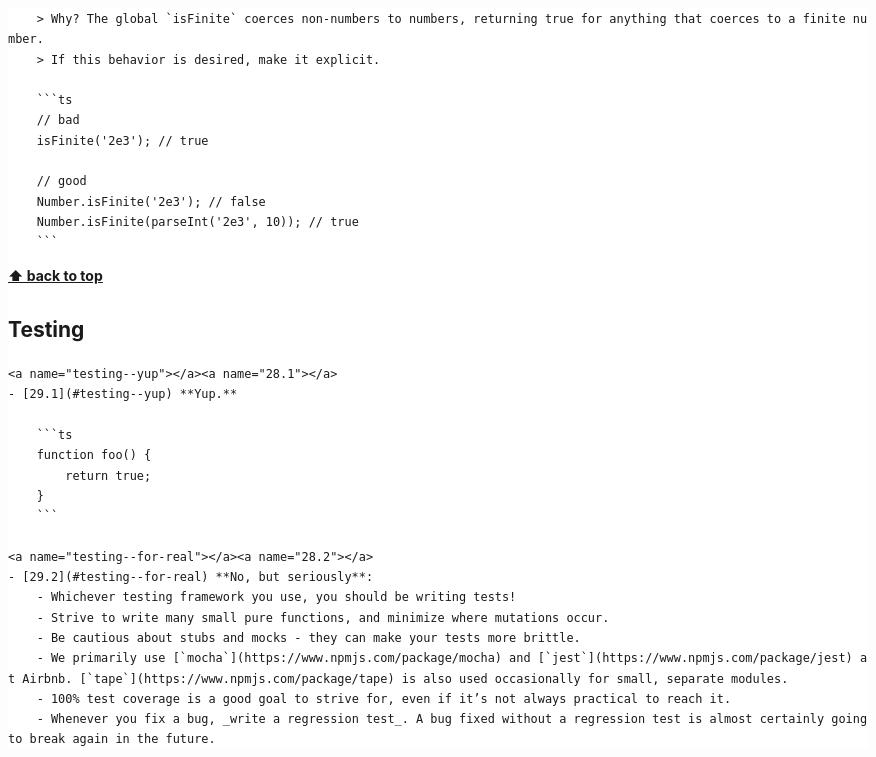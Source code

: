 		> Why? The global `isFinite` coerces non-numbers to numbers, returning true for anything that coerces to a finite number.
		> If this behavior is desired, make it explicit.

		```ts
		// bad
		isFinite('2e3'); // true

		// good
		Number.isFinite('2e3'); // false
		Number.isFinite(parseInt('2e3', 10)); // true
		```

**[⬆ back to top](#table-of-contents)**

## Testing

	<a name="testing--yup"></a><a name="28.1"></a>
	- [29.1](#testing--yup) **Yup.**

		```ts
		function foo() {
			return true;
		}
		```

	<a name="testing--for-real"></a><a name="28.2"></a>
	- [29.2](#testing--for-real) **No, but seriously**:
		- Whichever testing framework you use, you should be writing tests!
		- Strive to write many small pure functions, and minimize where mutations occur.
		- Be cautious about stubs and mocks - they can make your tests more brittle.
		- We primarily use [`mocha`](https://www.npmjs.com/package/mocha) and [`jest`](https://www.npmjs.com/package/jest) at Airbnb. [`tape`](https://www.npmjs.com/package/tape) is also used occasionally for small, separate modules.
		- 100% test coverage is a good goal to strive for, even if it’s not always practical to reach it.
		- Whenever you fix a bug, _write a regression test_. A bug fixed without a regression test is almost certainly going to break again in the future.

